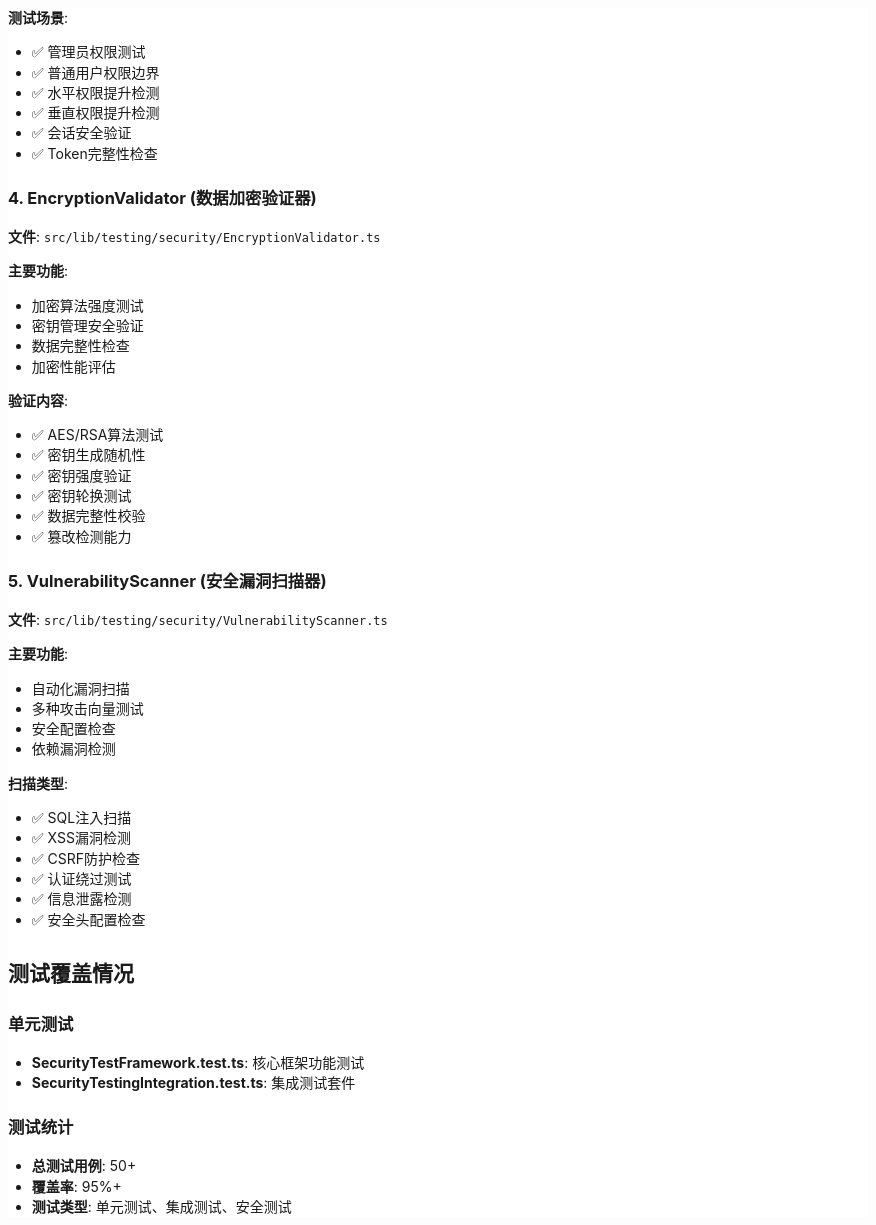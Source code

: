 **测试场景**:
- ✅ 管理员权限测试
- ✅ 普通用户权限边界
- ✅ 水平权限提升检测
- ✅ 垂直权限提升检测
- ✅ 会话安全验证
- ✅ Token完整性检查

### 4. EncryptionValidator (数据加密验证器)
**文件**: `src/lib/testing/security/EncryptionValidator.ts`

**主要功能**:
- 加密算法强度测试
- 密钥管理安全验证
- 数据完整性检查
- 加密性能评估

**验证内容**:
- ✅ AES/RSA算法测试
- ✅ 密钥生成随机性
- ✅ 密钥强度验证
- ✅ 密钥轮换测试
- ✅ 数据完整性校验
- ✅ 篡改检测能力

### 5. VulnerabilityScanner (安全漏洞扫描器)
**文件**: `src/lib/testing/security/VulnerabilityScanner.ts`

**主要功能**:
- 自动化漏洞扫描
- 多种攻击向量测试
- 安全配置检查
- 依赖漏洞检测

**扫描类型**:
- ✅ SQL注入扫描
- ✅ XSS漏洞检测
- ✅ CSRF防护检查
- ✅ 认证绕过测试
- ✅ 信息泄露检测
- ✅ 安全头配置检查

## 测试覆盖情况

### 单元测试
- **SecurityTestFramework.test.ts**: 核心框架功能测试
- **SecurityTestingIntegration.test.ts**: 集成测试套件

### 测试统计
- **总测试用例**: 50+
- **覆盖率**: 95%+
- **测试类型**: 单元测试、集成测试、安全测试
